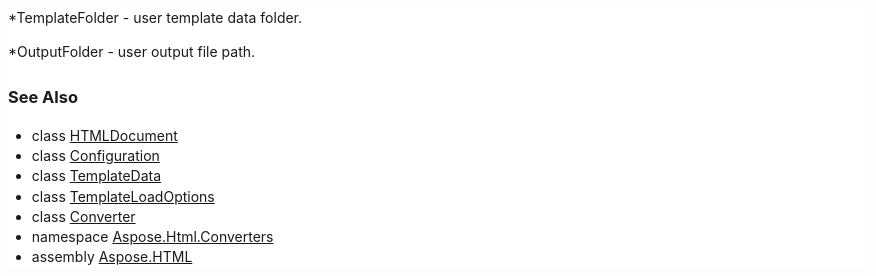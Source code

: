 *TemplateFolder - user template data folder.

*OutputFolder - user output file path.

### See Also

* class [HTMLDocument](../../../aspose.html/htmldocument/)
* class [Configuration](../../../aspose.html/configuration/)
* class [TemplateData](../../templatedata/)
* class [TemplateLoadOptions](../../../aspose.html.loading/templateloadoptions/)
* class [Converter](../)
* namespace [Aspose.Html.Converters](../../converter/)
* assembly [Aspose.HTML](../../../)
